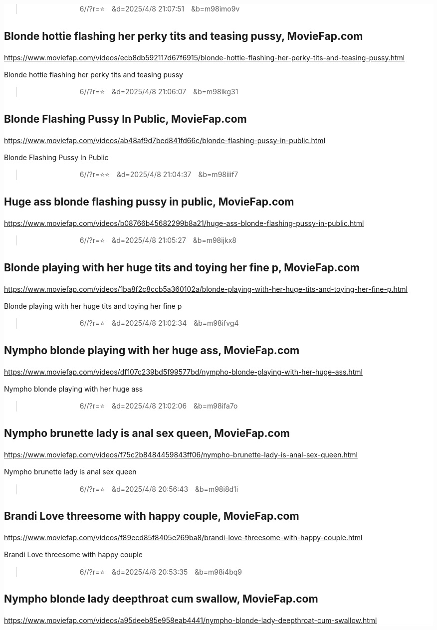 >　　　　　　　　6//?r=⭐　&d=2025/4/8 21:07:51　&b=m98imo9v
## Blonde hottie flashing her perky tits and teasing pussy, MovieFap.com
https://www.moviefap.com/videos/ecb8db592117d67f6915/blonde-hottie-flashing-her-perky-tits-and-teasing-pussy.html


Blonde hottie flashing her perky tits and teasing pussy

>　　　　　　　　6//?r=⭐　&d=2025/4/8 21:06:07　&b=m98ikg31
## Blonde Flashing Pussy In Public, MovieFap.com
https://www.moviefap.com/videos/ab48af9d7bed841fd66c/blonde-flashing-pussy-in-public.html


Blonde Flashing Pussy In Public

>　　　　　　　　6//?r=⭐⭐　&d=2025/4/8 21:04:37　&b=m98iiif7
## Huge ass blonde flashing pussy in public, MovieFap.com
https://www.moviefap.com/videos/b08766b45682299b8a21/huge-ass-blonde-flashing-pussy-in-public.html

>　　　　　　　　6//?r=⭐　&d=2025/4/8 21:05:27　&b=m98ijkx8
## Blonde playing with her huge tits and toying her fine p, MovieFap.com
https://www.moviefap.com/videos/1ba8f2c8ccb5a360102a/blonde-playing-with-her-huge-tits-and-toying-her-fine-p.html


Blonde playing with her huge tits and toying her fine p

>　　　　　　　　6//?r=⭐　&d=2025/4/8 21:02:34　&b=m98ifvg4
## Nympho blonde playing with her huge ass, MovieFap.com
https://www.moviefap.com/videos/df107c239bd5f99577bd/nympho-blonde-playing-with-her-huge-ass.html


Nympho blonde playing with her huge ass

>　　　　　　　　6//?r=⭐　&d=2025/4/8 21:02:06　&b=m98ifa7o
## Nympho brunette lady is anal sex queen, MovieFap.com
https://www.moviefap.com/videos/f75c2b8484459843ff06/nympho-brunette-lady-is-anal-sex-queen.html


Nympho brunette lady is anal sex queen

>　　　　　　　　6//?r=⭐　&d=2025/4/8 20:56:43　&b=m98i8d1i
## Brandi Love threesome with happy couple, MovieFap.com
https://www.moviefap.com/videos/f89ecd85f8405e269ba8/brandi-love-threesome-with-happy-couple.html


Brandi Love threesome with happy couple

>　　　　　　　　6//?r=⭐　&d=2025/4/8 20:53:35　&b=m98i4bq9
## Nympho blonde lady deepthroat cum swallow, MovieFap.com
https://www.moviefap.com/videos/a95deeb85e958eab4441/nympho-blonde-lady-deepthroat-cum-swallow.html
